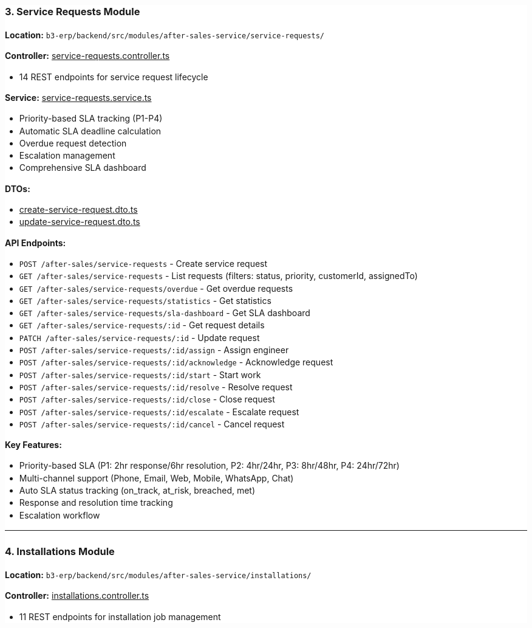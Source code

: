 
### 3. Service Requests Module
**Location:** `b3-erp/backend/src/modules/after-sales-service/service-requests/`

**Controller:** [service-requests.controller.ts](b3-erp/backend/src/modules/after-sales-service/service-requests/service-requests.controller.ts)
- 14 REST endpoints for service request lifecycle

**Service:** [service-requests.service.ts](b3-erp/backend/src/modules/after-sales-service/service-requests/service-requests.service.ts)
- Priority-based SLA tracking (P1-P4)
- Automatic SLA deadline calculation
- Overdue request detection
- Escalation management
- Comprehensive SLA dashboard

**DTOs:**
- [create-service-request.dto.ts](b3-erp/backend/src/modules/after-sales-service/dto/create-service-request.dto.ts)
- [update-service-request.dto.ts](b3-erp/backend/src/modules/after-sales-service/dto/update-service-request.dto.ts)

**API Endpoints:**
- `POST /after-sales/service-requests` - Create service request
- `GET /after-sales/service-requests` - List requests (filters: status, priority, customerId, assignedTo)
- `GET /after-sales/service-requests/overdue` - Get overdue requests
- `GET /after-sales/service-requests/statistics` - Get statistics
- `GET /after-sales/service-requests/sla-dashboard` - Get SLA dashboard
- `GET /after-sales/service-requests/:id` - Get request details
- `PATCH /after-sales/service-requests/:id` - Update request
- `POST /after-sales/service-requests/:id/assign` - Assign engineer
- `POST /after-sales/service-requests/:id/acknowledge` - Acknowledge request
- `POST /after-sales/service-requests/:id/start` - Start work
- `POST /after-sales/service-requests/:id/resolve` - Resolve request
- `POST /after-sales/service-requests/:id/close` - Close request
- `POST /after-sales/service-requests/:id/escalate` - Escalate request
- `POST /after-sales/service-requests/:id/cancel` - Cancel request

**Key Features:**
- Priority-based SLA (P1: 2hr response/6hr resolution, P2: 4hr/24hr, P3: 8hr/48hr, P4: 24hr/72hr)
- Multi-channel support (Phone, Email, Web, Mobile, WhatsApp, Chat)
- Auto SLA status tracking (on_track, at_risk, breached, met)
- Response and resolution time tracking
- Escalation workflow

---

### 4. Installations Module
**Location:** `b3-erp/backend/src/modules/after-sales-service/installations/`

**Controller:** [installations.controller.ts](b3-erp/backend/src/modules/after-sales-service/installations/installations.controller.ts)
- 11 REST endpoints for installation job management
